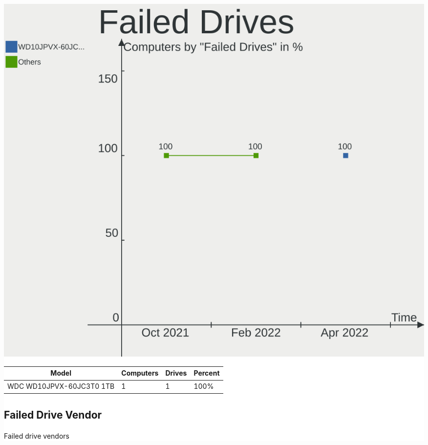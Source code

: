 ![Failed Drives](./images/line_chart/drive_failed.svg)

| Model                    | Computers | Drives | Percent |
|--------------------------|-----------|--------|---------|
| WDC WD10JPVX-60JC3T0 1TB | 1         | 1      | 100%    |

Failed Drive Vendor
-------------------

Failed drive vendors
